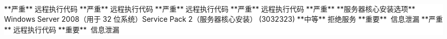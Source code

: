</td>
<td style="border:1px solid black;">
**严重**  
远程执行代码

</td>
<td style="border:1px solid black;">
**严重**  
远程执行代码

</td>
<td style="border:1px solid black;">
**严重**  
远程执行代码

</td>
<td style="border:1px solid black;">
**严重**  
远程执行代码

</td>
<td style="border:1px solid black;">
**严重**

</td>
</tr>
<tr>
<td style="border:1px solid black;" colspan="10">
**服务器核心安装选项**

</td>
</tr>
<tr>
<td style="border:1px solid black;">
Windows Server 2008（用于 32 位系统）Service Pack 2（服务器核心安装）  
(3032323)

</td>
<td style="border:1px solid black;">
**中等**
拒绝服务

</td>
<td style="border:1px solid black;">
**重要**   
信息泄漏

</td>
<td style="border:1px solid black;">
**严重**  
远程执行代码

</td>
<td style="border:1px solid black;">
**重要**   
信息泄漏
